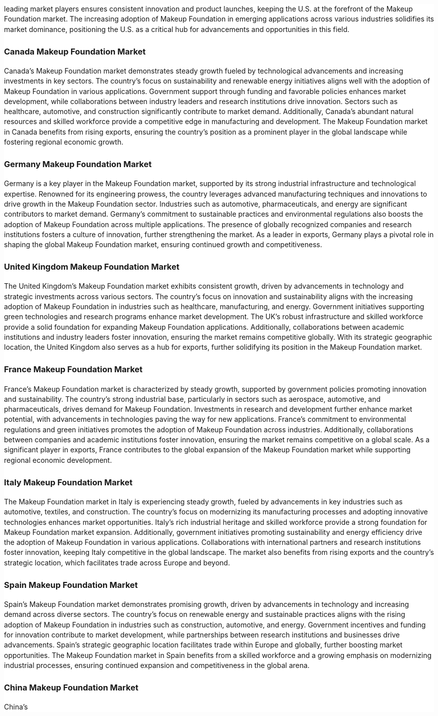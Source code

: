 leading market players ensures consistent innovation and product launches, keeping the U.S. at the forefront of the Makeup Foundation market. The increasing adoption of Makeup Foundation in emerging applications across various industries solidifies its market dominance, positioning the U.S. as a critical hub for advancements and opportunities in this field.</p><h3>Canada Makeup Foundation Market</h3><p>Canada&rsquo;s Makeup Foundation market demonstrates steady growth fueled by technological advancements and increasing investments in key sectors. The country&rsquo;s focus on sustainability and renewable energy initiatives aligns well with the adoption of Makeup Foundation in various applications. Government support through funding and favorable policies enhances market development, while collaborations between industry leaders and research institutions drive innovation. Sectors such as healthcare, automotive, and construction significantly contribute to market demand. Additionally, Canada&rsquo;s abundant natural resources and skilled workforce provide a competitive edge in manufacturing and development. The Makeup Foundation market in Canada benefits from rising exports, ensuring the country&rsquo;s position as a prominent player in the global landscape while fostering regional economic growth.</p><h3>Germany Makeup Foundation Market</h3><p>Germany is a key player in the Makeup Foundation market, supported by its strong industrial infrastructure and technological expertise. Renowned for its engineering prowess, the country leverages advanced manufacturing techniques and innovations to drive growth in the Makeup Foundation sector. Industries such as automotive, pharmaceuticals, and energy are significant contributors to market demand. Germany&rsquo;s commitment to sustainable practices and environmental regulations also boosts the adoption of Makeup Foundation across multiple applications. The presence of globally recognized companies and research institutions fosters a culture of innovation, further strengthening the market. As a leader in exports, Germany plays a pivotal role in shaping the global Makeup Foundation market, ensuring continued growth and competitiveness.</p><h3>United Kingdom Makeup Foundation Market</h3><p>The United Kingdom&rsquo;s Makeup Foundation market exhibits consistent growth, driven by advancements in technology and strategic investments across various sectors. The country&rsquo;s focus on innovation and sustainability aligns with the increasing adoption of Makeup Foundation in industries such as healthcare, manufacturing, and energy. Government initiatives supporting green technologies and research programs enhance market development. The UK&rsquo;s robust infrastructure and skilled workforce provide a solid foundation for expanding Makeup Foundation applications. Additionally, collaborations between academic institutions and industry leaders foster innovation, ensuring the market remains competitive globally. With its strategic geographic location, the United Kingdom also serves as a hub for exports, further solidifying its position in the Makeup Foundation market.</p><h3>France Makeup Foundation Market</h3><p>France&rsquo;s Makeup Foundation market is characterized by steady growth, supported by government policies promoting innovation and sustainability. The country&rsquo;s strong industrial base, particularly in sectors such as aerospace, automotive, and pharmaceuticals, drives demand for Makeup Foundation. Investments in research and development further enhance market potential, with advancements in technologies paving the way for new applications. France&rsquo;s commitment to environmental regulations and green initiatives promotes the adoption of Makeup Foundation across industries. Additionally, collaborations between companies and academic institutions foster innovation, ensuring the market remains competitive on a global scale. As a significant player in exports, France contributes to the global expansion of the Makeup Foundation market while supporting regional economic development.</p><h3>Italy Makeup Foundation Market</h3><p>The Makeup Foundation market in Italy is experiencing steady growth, fueled by advancements in key industries such as automotive, textiles, and construction. The country&rsquo;s focus on modernizing its manufacturing processes and adopting innovative technologies enhances market opportunities. Italy&rsquo;s rich industrial heritage and skilled workforce provide a strong foundation for Makeup Foundation market expansion. Additionally, government initiatives promoting sustainability and energy efficiency drive the adoption of Makeup Foundation in various applications. Collaborations with international partners and research institutions foster innovation, keeping Italy competitive in the global landscape. The market also benefits from rising exports and the country&rsquo;s strategic location, which facilitates trade across Europe and beyond.</p><h3>Spain Makeup Foundation Market</h3><p>Spain&rsquo;s Makeup Foundation market demonstrates promising growth, driven by advancements in technology and increasing demand across diverse sectors. The country&rsquo;s focus on renewable energy and sustainable practices aligns with the rising adoption of Makeup Foundation in industries such as construction, automotive, and energy. Government incentives and funding for innovation contribute to market development, while partnerships between research institutions and businesses drive advancements. Spain&rsquo;s strategic geographic location facilitates trade within Europe and globally, further boosting market opportunities. The Makeup Foundation market in Spain benefits from a skilled workforce and a growing emphasis on modernizing industrial processes, ensuring continued expansion and competitiveness in the global arena.</p><h3>China Makeup Foundation Market</h3><p>China&rsquo;s